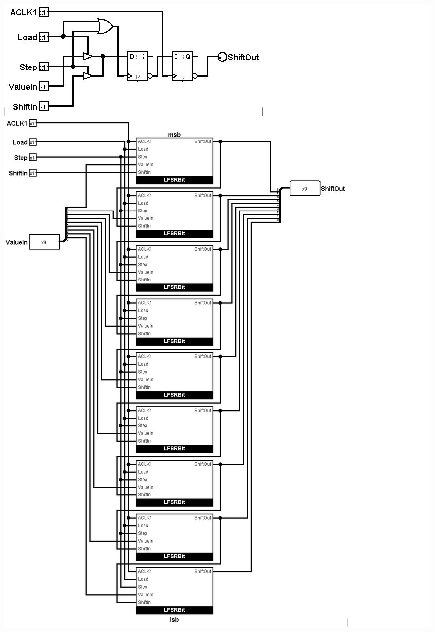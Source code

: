 |![DPCM_LFSRBit](/BreakingNESWiki/imgstore/apu/DPCM_LFSRBit.jpg)|![DPCM_LFSR](/BreakingNESWiki/imgstore/apu/DPCM_LFSR.jpg)|
